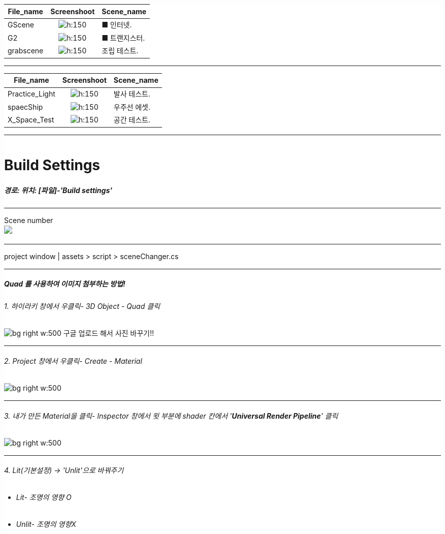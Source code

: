 
File_name| Screenshoot | Scene_name
---------|:-------------------------------:|:-----
GScene | ![h:150](./project_vr/scene_g.jpg) | ■ 인터넷.
G2 | ![h:150](./project_vr/scene_g2.png) | ■ 트랜지스터.
grabscene | ![h:150](./project_vr/scene_grab.jpg) | 조립 테스트.

---

File_name| Screenshoot | Scene_name
---------|:-------------------------------:|:-----
Practice_Light| ![h:150](./project_vr/scene_practice_light.jpg) | 발사 테스트.  
spaecShip| ![h:150](./project_vr/scene_spaceship.jpg) | 우주선 에셋.
X_Space_Test | ![h:150](./project_vr/scene_x_space_test.jpg) | 공간 테스트.

---

# Build Settings
#####  경로: 위치: [파일]-'Build settings'

---

Scene number<br>
![](./unity_/build_settings.jpg)

---

project window | assets > script > sceneChanger.cs


---


#####  Quad 를 사용하여 이미지 첨부하는 방법!

###### 1. 하이라키 창에서 우클릭- 3D Object - Quad 클릭

![bg right w:500](./project_vr/i_1_hierarchy.jpg)
구글 업로드 해서 사진 바꾸기!!

---

###### 2. Project 창에서 우클릭- Create - Material

![bg right w:500](./project_vr/i_2_project.jpg)

---

###### 3. 내가 만든 Material을 클릭- Inspector 창에서 윗 부분에 shader 칸에서 '**Universal Render Pipeline**' 클릭 

![bg right w:500](./project_vr/i_3_shade.jpg)

---
###### 4. Lit(기본설정) -> 'Unlit'으로 바꿔주기
- ###### Lit- 조명의 영향 O
- ###### Unlit- 조명의 영향X

